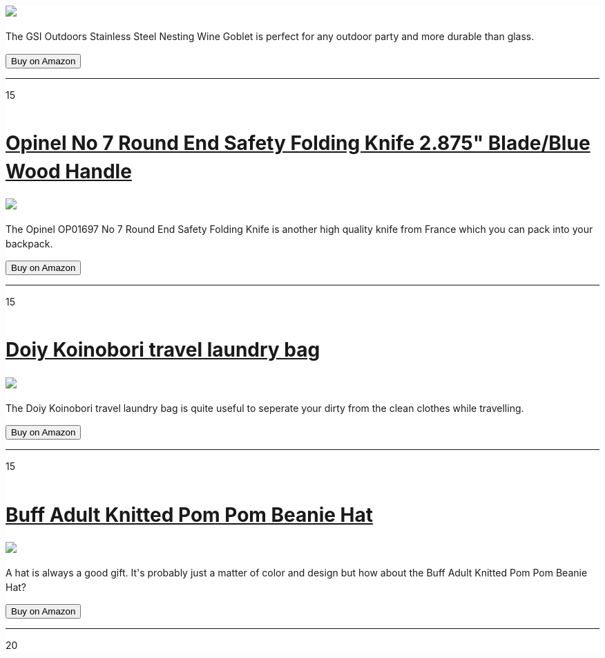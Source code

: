 <a target="_blank"  href="https://www.amazon.com/gp/product/B002YT2CFG/ref=as_li_tl?ie=UTF8&camp=1789&creative=9325&creativeASIN=B002YT2CFG&linkCode=as2&tag=hikeve-20&linkId=97a2460f4b4e7e66325e846a7aec6773"><img border="0" src="//ws-na.amazon-adsystem.com/widgets/q?_encoding=UTF8&MarketPlace=US&ASIN=B002YT2CFG&ServiceVersion=20070822&ID=AsinImage&WS=1&Format=_SL250_&tag=hikeve-20" ></a><img src="//ir-na.amazon-adsystem.com/e/ir?t=hikeve-20&l=am2&o=1&a=B002YT2CFG" width="1" height="1" border="0" alt="" style="border:none !important; margin:0px !important;" />

The GSI Outdoors Stainless Steel Nesting Wine Goblet is perfect for any outdoor party and more durable than glass.

<a href="http://amzn.to/2e7SJcG" rel="nofollow"><button type="button" class="btn btn-danger">Buy on Amazon</button></a>  

---

15

<h1><a href="http://amzn.to/2fbPKAN" rel="nofollow" target="_blank">Opinel No 7 Round End Safety Folding Knife 2.875" Blade/Blue Wood Handle</a></h1>

<a target="_blank"  href="https://www.amazon.com/gp/product/B00GSAJOP8/ref=as_li_tl?ie=UTF8&camp=1789&creative=9325&creativeASIN=B00GSAJOP8&linkCode=as2&tag=hikeve-20&linkId=244671123081166f2a319c4e040256fc"><img border="0" src="//ws-na.amazon-adsystem.com/widgets/q?_encoding=UTF8&MarketPlace=US&ASIN=B00GSAJOP8&ServiceVersion=20070822&ID=AsinImage&WS=1&Format=_SL250_&tag=hikeve-20" ></a><img src="//ir-na.amazon-adsystem.com/e/ir?t=hikeve-20&l=am2&o=1&a=B00GSAJOP8" width="1" height="1" border="0" alt="" style="border:none !important; margin:0px !important;" />

The Opinel OP01697 No 7 Round End Safety Folding Knife is another high quality knife from France which you can pack into your backpack.

<a href="http://amzn.to/2fbPKAN" rel="nofollow"><button type="button" class="btn btn-danger">Buy on Amazon</button></a>  

---

15


<h1><a href="http://amzn.to/2f3HXZe" rel="nofollow" target="_blank">Doiy Koinobori travel laundry bag</a></h1>

<a target="_blank"  href="https://www.amazon.com/gp/product/B01610OYJK/ref=as_li_tl?ie=UTF8&camp=1789&creative=9325&creativeASIN=B01610OYJK&linkCode=as2&tag=hikeve-20&linkId=7ba98d916412f154238eb288565bf43c"><img border="0" src="//ws-na.amazon-adsystem.com/widgets/q?_encoding=UTF8&MarketPlace=US&ASIN=B01610OYJK&ServiceVersion=20070822&ID=AsinImage&WS=1&Format=_SL250_&tag=hikeve-20" ></a><img src="//ir-na.amazon-adsystem.com/e/ir?t=hikeve-20&l=am2&o=1&a=B01610OYJK" width="1" height="1" border="0" alt="" style="border:none !important; margin:0px !important;" />

The Doiy Koinobori travel laundry bag is quite useful to seperate your dirty from the clean clothes while travelling.

<a href="http://amzn.to/2f3HXZe" rel="nofollow"><button type="button" class="btn btn-danger">Buy on Amazon</button></a>  

---


15

<H1><a href="http://amzn.to/2fbGUTN" rel="nofollow" target="_blank">Buff Adult Knitted Pom Pom Beanie Hat</a></H1>

<a target="_blank"  href="https://www.amazon.com/gp/product/B00UZI69QQ/ref=as_li_tl?ie=UTF8&camp=1789&creative=9325&creativeASIN=B00UZI69QQ&linkCode=as2&tag=hikeve-20&linkId=38a7a28e49005fce96cacdce877a0553"><img border="0" src="//ws-na.amazon-adsystem.com/widgets/q?_encoding=UTF8&MarketPlace=US&ASIN=B00UZI69QQ&ServiceVersion=20070822&ID=AsinImage&WS=1&Format=_SL250_&tag=hikeve-20" ></a><img src="//ir-na.amazon-adsystem.com/e/ir?t=hikeve-20&l=am2&o=1&a=B00UZI69QQ" width="1" height="1" border="0" alt="" style="border:none !important; margin:0px !important;" />

A hat is always a good gift. It's probably just a matter of color and design but how about the Buff Adult Knitted Pom Pom Beanie Hat?

<a href="http://amzn.to/2fbGUTN" target="_blank" rel="nofollow"><button type="button" class="btn btn-danger">Buy on Amazon</button></a>

---

20
